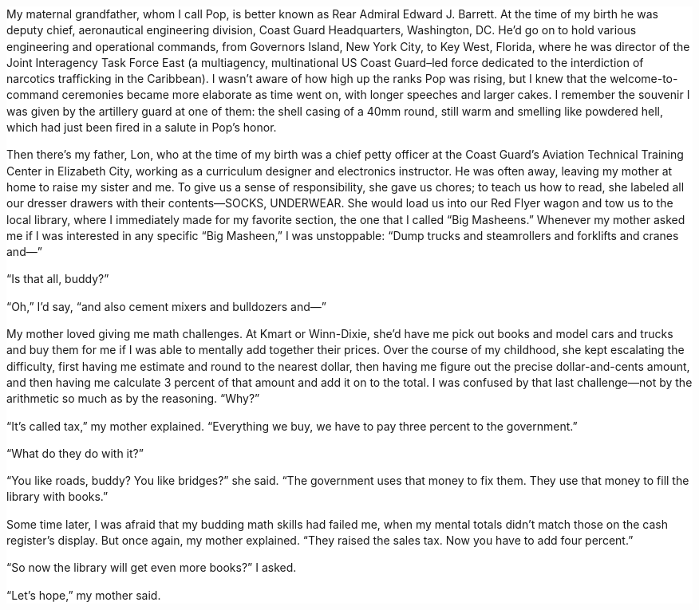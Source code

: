 My maternal grandfather, whom I call Pop, is better known as Rear Admiral
Edward J. Barrett. At the time of my birth he was deputy chief, aeronautical
engineering division, Coast Guard Headquarters, Washington, DC. He’d go on to
hold various engineering and operational commands, from Governors Island, New
York City, to Key West, Florida, where he was director of the Joint
Interagency Task Force East (a multiagency, multinational US Coast Guard–led
force dedicated to the interdiction of narcotics trafficking in the
Caribbean). I wasn’t aware of how high up the ranks Pop was rising, but I knew
that the welcome-to-command ceremonies became more elaborate as time went on,
with longer speeches and larger cakes. I remember the souvenir I was given by
the artillery guard at one of them: the shell casing of a 40mm round, still
warm and smelling like powdered hell, which had just been fired in a salute in
Pop’s honor.

Then there’s my father, Lon, who at the time of my birth was a chief petty
officer at the Coast Guard’s Aviation Technical Training Center in Elizabeth
City, working as a curriculum designer and electronics instructor. He was
often away, leaving my mother at home to raise my sister and me. To give us a
sense of responsibility, she gave us chores; to teach us how to read, she
labeled all our dresser drawers with their contents—SOCKS, UNDERWEAR. She
would load us into our Red Flyer wagon and tow us to the local library, where
I immediately made for my favorite section, the one that I called “Big
Masheens.” Whenever my mother asked me if I was interested in any specific
“Big Masheen,” I was unstoppable: “Dump trucks and steamrollers and forklifts
and cranes and—”

“Is that all, buddy?”

“Oh,” I’d say, “and also cement mixers and bulldozers and—”

My mother loved giving me math challenges. At Kmart or Winn-Dixie, she’d have
me pick out books and model cars and trucks and buy them for me if I was able
to mentally add together their prices. Over the course of my childhood, she
kept escalating the difficulty, first having me estimate and round to the
nearest dollar, then having me figure out the precise dollar-and-cents amount,
and then having me calculate 3 percent of that amount and add it on to the
total. I was confused by that last challenge—not by the arithmetic so much as
by the reasoning. “Why?”

“It’s called tax,” my mother explained. “Everything we buy, we have to pay
three percent to the government.”

“What do they do with it?”

“You like roads, buddy? You like bridges?” she said. “The government uses that
money to fix them. They use that money to fill the library with books.”

Some time later, I was afraid that my budding math skills had failed me, when
my mental totals didn’t match those on the cash register’s display. But once
again, my mother explained. “They raised the sales tax. Now you have to add
four percent.”

“So now the library will get even more books?” I asked.

“Let’s hope,” my mother said.

